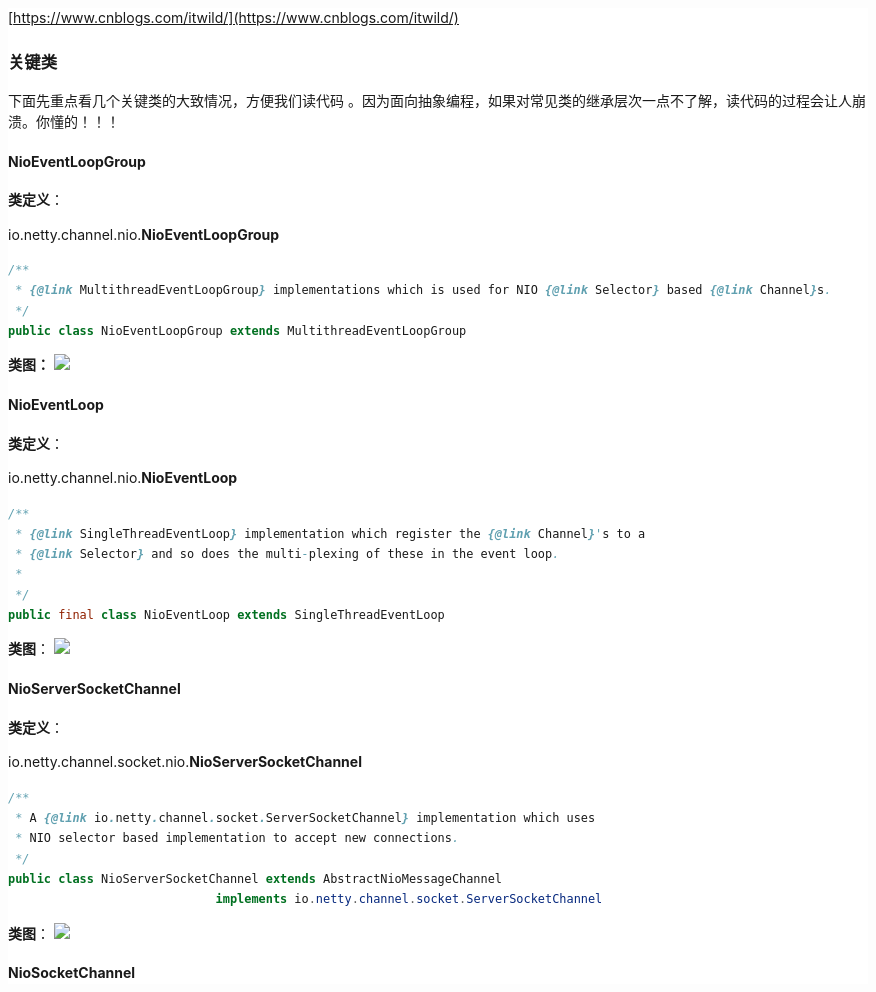 
[https://www.cnblogs.com/itwild/](https://www.cnblogs.com/itwild/)
### 关键类


下面先重点看几个关键类的大致情况，方便我们读代码 。因为面向抽象编程，如果对常见类的继承层次一点不了解，读代码的过程会让人崩溃。你懂的！！！

#### **NioEventLoopGroup**


**类定义**：


io.netty.channel.nio.**NioEventLoopGroup**
```java
/**
 * {@link MultithreadEventLoopGroup} implementations which is used for NIO {@link Selector} based {@link Channel}s.
 */
public class NioEventLoopGroup extends MultithreadEventLoopGroup
```
**类图：**
![](https://img2020.cnblogs.com/blog/1546632/202101/1546632-20210130175435414-575557158.png)
#### **NioEventLoop**


**类定义**：


io.netty.channel.nio.**NioEventLoop**
```java
/**
 * {@link SingleThreadEventLoop} implementation which register the {@link Channel}'s to a
 * {@link Selector} and so does the multi-plexing of these in the event loop.
 *
 */
public final class NioEventLoop extends SingleThreadEventLoop
```
**类图**：
![](https://img2020.cnblogs.com/blog/1546632/202101/1546632-20210130175633683-1482258872.png)
#### NioServerSocketChannel


**类定义**：


io.netty.channel.socket.nio.**NioServerSocketChannel**
```java
/**
 * A {@link io.netty.channel.socket.ServerSocketChannel} implementation which uses
 * NIO selector based implementation to accept new connections.
 */
public class NioServerSocketChannel extends AbstractNioMessageChannel
                             implements io.netty.channel.socket.ServerSocketChannel
```
**类图**：
![](https://img2020.cnblogs.com/blog/1546632/202101/1546632-20210130175733342-799796289.png)
#### NioSocketChannel
